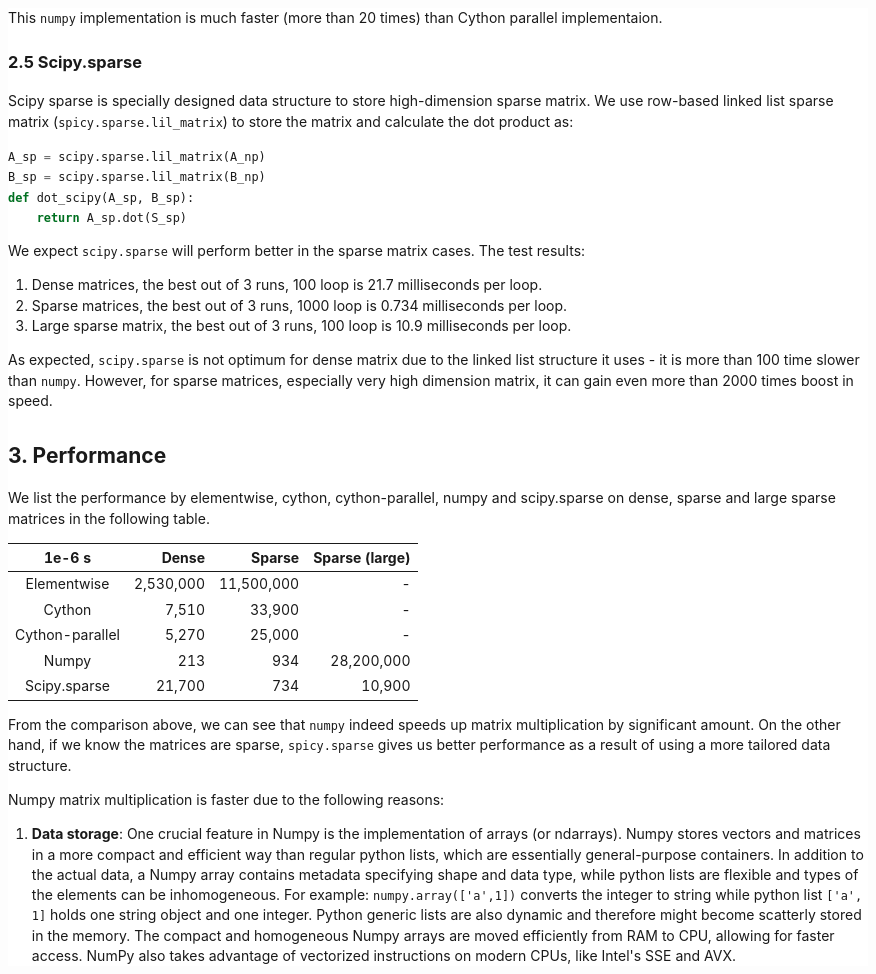 This `numpy` implementation is much faster (more than 20 times) than Cython parallel implementaion.



### 2.5 Scipy.sparse

Scipy sparse is specially designed data structure to store high-dimension sparse matrix. We use row-based linked list sparse matrix (`spicy.sparse.lil_matrix`) to store the matrix and calculate the dot product as:

```python
A_sp = scipy.sparse.lil_matrix(A_np)
B_sp = scipy.sparse.lil_matrix(B_np)
def dot_scipy(A_sp, B_sp):
    return A_sp.dot(S_sp)
```

We expect `scipy.sparse` will perform better in the sparse matrix cases. The test results:

1. Dense matrices, the best out of 3 runs, 100 loop is 21.7 milliseconds per loop.
2. Sparse matrices, the best out of 3 runs, 1000 loop is 0.734 milliseconds per loop.
3. Large sparse matrix,  the best out of 3 runs, 100 loop is 10.9 milliseconds per loop.

As expected, `scipy.sparse` is not optimum for dense matrix due to the linked list structure it uses - it is more than 100 time slower than `numpy`. However, for sparse matrices, especially very high dimension matrix, it can gain even more than 2000 times boost in speed.



## 3. Performance

We list the performance by elementwise, cython, cython-parallel, numpy and scipy.sparse on dense, sparse and large sparse matrices in the following table.

|     1e-6 s      |     Dense |     Sparse | Sparse (large) |
| :-------------: | --------: | ---------: | -------------: |
|   Elementwise   | 2,530,000 | 11,500,000 |              - |
|     Cython      |     7,510 |     33,900 |              - |
| Cython-parallel |     5,270 |     25,000 |              - |
|      Numpy      |       213 |        934 |     28,200,000 |
|  Scipy.sparse   |    21,700 |        734 |         10,900 |



From the comparison above, we can see that `numpy` indeed speeds up matrix multiplication by significant amount. On the other hand, if we know the matrices are sparse, `spicy.sparse` gives us better performance as a result of using a more tailored data structure.

Numpy matrix multiplication is faster due to the following reasons:

1. **Data storage**: One crucial feature in Numpy is the implementation of arrays (or ndarrays). Numpy stores vectors and matrices in a more compact and efficient way than regular python lists, which are essentially general-purpose containers. In addition to the actual data, a Numpy array contains metadata specifying shape and data type, while python lists are flexible and types of the elements can be inhomogeneous. For example:
   `numpy.array(['a',1])` converts the integer to string while python list `['a',1]` holds one string object and one integer.
   Python generic lists are also dynamic and therefore might become scatterly stored in the memory. The compact and homogeneous Numpy arrays are moved efficiently from RAM to CPU, allowing for faster access.
   NumPy also takes advantage of vectorized instructions on modern CPUs, like Intel's SSE and AVX.

